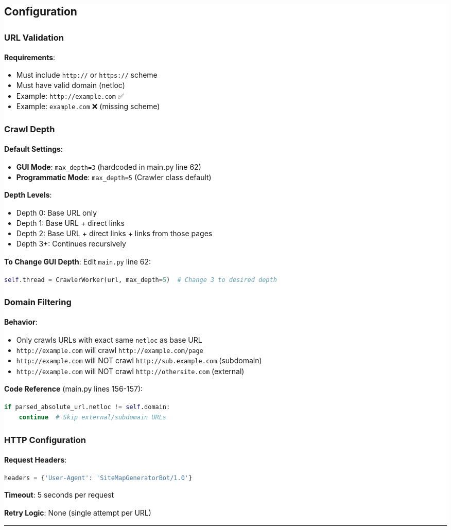 
## Configuration

### URL Validation

**Requirements**:
- Must include `http://` or `https://` scheme
- Must have valid domain (netloc)
- Example: `http://example.com` ✅
- Example: `example.com` ❌ (missing scheme)

### Crawl Depth

**Default Settings**:
- **GUI Mode**: `max_depth=3` (hardcoded in main.py line 62)
- **Programmatic Mode**: `max_depth=5` (Crawler class default)

**Depth Levels**:
- Depth 0: Base URL only
- Depth 1: Base URL + direct links
- Depth 2: Base URL + direct links + links from those pages
- Depth 3+: Continues recursively

**To Change GUI Depth**:
Edit `main.py` line 62:
```python
self.thread = CrawlerWorker(url, max_depth=5)  # Change 3 to desired depth
```

### Domain Filtering

**Behavior**:
- Only crawls URLs with exact same `netloc` as base URL
- `http://example.com` will crawl `http://example.com/page`
- `http://example.com` will NOT crawl `http://sub.example.com` (subdomain)
- `http://example.com` will NOT crawl `http://othersite.com` (external)

**Code Reference** (main.py lines 156-157):
```python
if parsed_absolute_url.netloc != self.domain:
    continue  # Skip external/subdomain URLs
```

### HTTP Configuration

**Request Headers**:
```python
headers = {'User-Agent': 'SiteMapGeneratorBot/1.0'}
```

**Timeout**: 5 seconds per request

**Retry Logic**: None (single attempt per URL)

---
